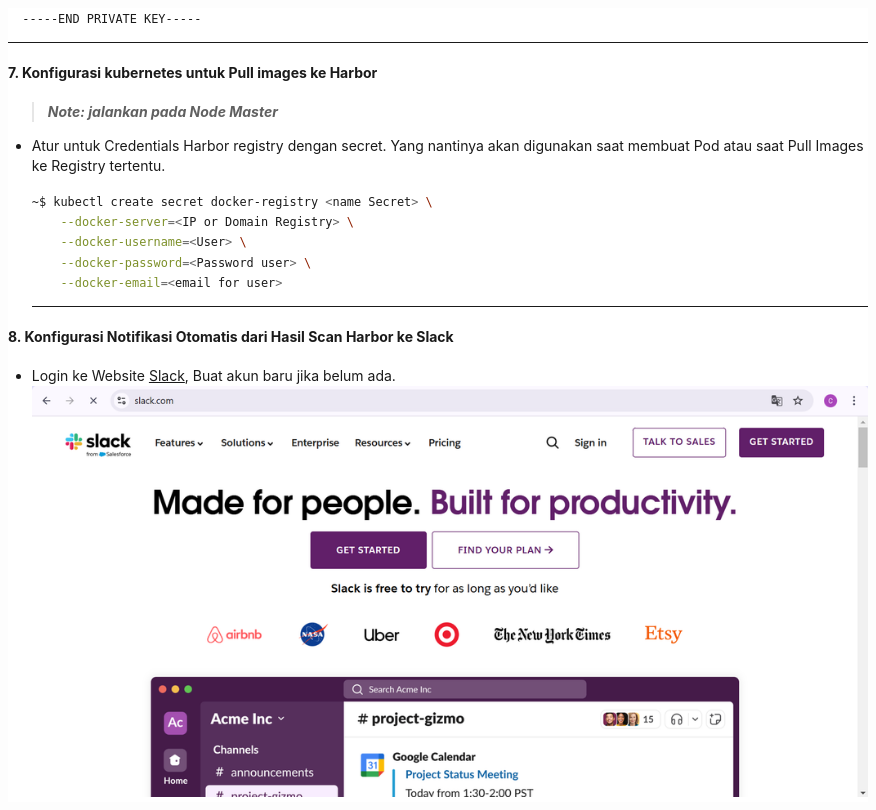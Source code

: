   ```bash
    -----END PRIVATE KEY-----
  ```

  ---

#### 7. Konfigurasi kubernetes untuk Pull images ke Harbor

> **_Note: jalankan pada Node Master_**

* Atur untuk Credentials Harbor registry dengan secret. Yang nantinya akan digunakan saat membuat Pod atau saat Pull Images ke Registry tertentu.
  ```bash
  ~$ kubectl create secret docker-registry <name Secret> \
      --docker-server=<IP or Domain Registry> \
      --docker-username=<User> \
      --docker-password=<Password user> \
      --docker-email=<email for user>
  ```

  ---

#### 8. Konfigurasi Notifikasi Otomatis dari Hasil Scan Harbor ke Slack

* Login ke Website [Slack](https://slack.com/), Buat akun baru jika belum ada.
  ![Branching](../assets/images/9.1.png)